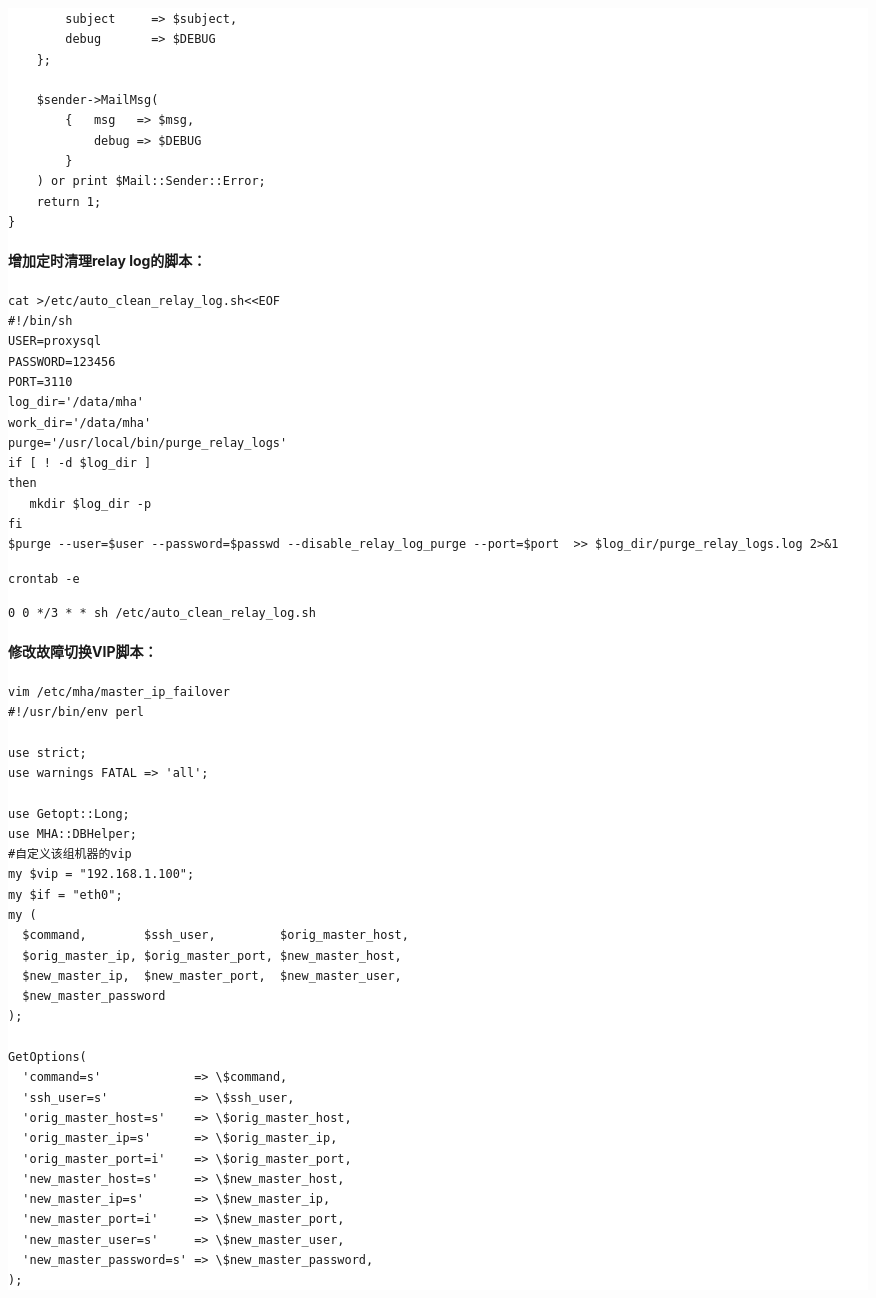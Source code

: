             subject     => $subject,
            debug       => $DEBUG
        };
    
        $sender->MailMsg(
            {   msg   => $msg,
                debug => $DEBUG
            }
        ) or print $Mail::Sender::Error;
        return 1;
    }
    

#### 增加定时清理relay log的脚本：

    cat >/etc/auto_clean_relay_log.sh<<EOF
    #!/bin/sh
    USER=proxysql
    PASSWORD=123456
    PORT=3110
    log_dir='/data/mha'
    work_dir='/data/mha'
    purge='/usr/local/bin/purge_relay_logs'
    if [ ! -d $log_dir ]
    then
       mkdir $log_dir -p
    fi
    $purge --user=$user --password=$passwd --disable_relay_log_purge --port=$port  >> $log_dir/purge_relay_logs.log 2>&1

`crontab -e`

`0 0 */3 * * sh /etc/auto_clean_relay_log.sh`

#### 修改故障切换VIP脚本：

    vim /etc/mha/master_ip_failover
    #!/usr/bin/env perl
    
    use strict;
    use warnings FATAL => 'all';
    
    use Getopt::Long;
    use MHA::DBHelper;
    #自定义该组机器的vip
    my $vip = "192.168.1.100";
    my $if = "eth0";
    my (
      $command,        $ssh_user,         $orig_master_host,
      $orig_master_ip, $orig_master_port, $new_master_host,
      $new_master_ip,  $new_master_port,  $new_master_user,
      $new_master_password
    );
    
    GetOptions(
      'command=s'             => \$command,
      'ssh_user=s'            => \$ssh_user,
      'orig_master_host=s'    => \$orig_master_host,
      'orig_master_ip=s'      => \$orig_master_ip,
      'orig_master_port=i'    => \$orig_master_port,
      'new_master_host=s'     => \$new_master_host,
      'new_master_ip=s'       => \$new_master_ip,
      'new_master_port=i'     => \$new_master_port,
      'new_master_user=s'     => \$new_master_user,
      'new_master_password=s' => \$new_master_password,
    );
    